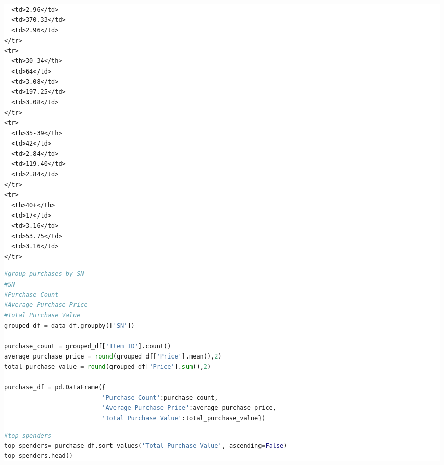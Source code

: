       <td>2.96</td>
      <td>370.33</td>
      <td>2.96</td>
    </tr>
    <tr>
      <th>30-34</th>
      <td>64</td>
      <td>3.08</td>
      <td>197.25</td>
      <td>3.08</td>
    </tr>
    <tr>
      <th>35-39</th>
      <td>42</td>
      <td>2.84</td>
      <td>119.40</td>
      <td>2.84</td>
    </tr>
    <tr>
      <th>40+</th>
      <td>17</td>
      <td>3.16</td>
      <td>53.75</td>
      <td>3.16</td>
    </tr>
  </tbody>
</table>
</div>




```python
#group purchases by SN
#SN
#Purchase Count
#Average Purchase Price
#Total Purchase Value
grouped_df = data_df.groupby(['SN'])

purchase_count = grouped_df['Item ID'].count()
average_purchase_price = round(grouped_df['Price'].mean(),2)
total_purchase_value = round(grouped_df['Price'].sum(),2)

purchase_df = pd.DataFrame({
                           'Purchase Count':purchase_count,
                           'Average Purchase Price':average_purchase_price,
                           'Total Purchase Value':total_purchase_value})

```


```python
#top spenders
top_spenders= purchase_df.sort_values('Total Purchase Value', ascending=False)
top_spenders.head()
```
